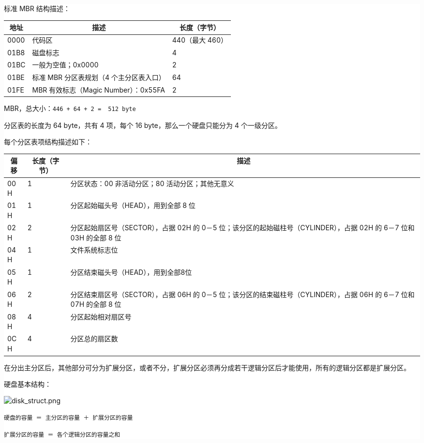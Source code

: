 

标准 MBR 结构描述：

| 地址   | 描述                        | 长度（字节）   |
| ------ | ----------------------------| -------------- |
| 0000   | 代码区                      | 440（最大 460）|
| 01B8   | 磁盘标志                                | 4  |
| 01BC   | 一般为空值；0x0000                      | 2  |
| 01BE   | 标准 MBR 分区表规划（4 个主分区表入口） | 64 |
| 01FE   | MBR 有效标志（Magic Number）：0x55FA    | 2  |

MBR，总大小：`446 + 64 + 2 =  512 byte`



分区表的长度为 64 byte，共有 4 项，每个 16 byte，那么一个硬盘只能分为 4 个一级分区。

每个分区表项结构描述如下：

| 偏移  | 长度（字节） | 描述 |
| ----- | ------------ | ---- |
| 00H | 1 | 分区状态：00 非活动分区；80 活动分区；其他无意义 |
| 01H | 1 | 分区起始磁头号（HEAD），用到全部 8 位 |
| 02H  | 2 | 分区起始扇区号（SECTOR），占据 02H 的 0－5 位；该分区的起始磁柱号（CYLINDER），占据 02H 的 6－7 位和 03H 的全部 8 位 |
| 04H | 1 | 文件系统标志位 |
| 05H | 1 | 分区结束磁头号（HEAD），用到全部8位 |
| 06H | 2 | 分区结束扇区号（SECTOR），占据 06H 的 0－5 位；该分区的结束磁柱号（CYLINDER），占据 06H 的 6－7 位和 07H 的全部 8 位 |
| 08H | 4 | 分区起始相对扇区号 |
| 0CH | 4 | 分区总的扇区数 |



在分出主分区后，其他部分可分为扩展分区，或者不分，扩展分区必须再分成若干逻辑分区后才能使用，所有的逻辑分区都是扩展分区。

硬盘基本结构：

![disk_struct.png](./disk_struct.png)


```
硬盘的容量 ＝ 主分区的容量 ＋ 扩展分区的容量
```



```
扩展分区的容量 ＝ 各个逻辑分区的容量之和
```



